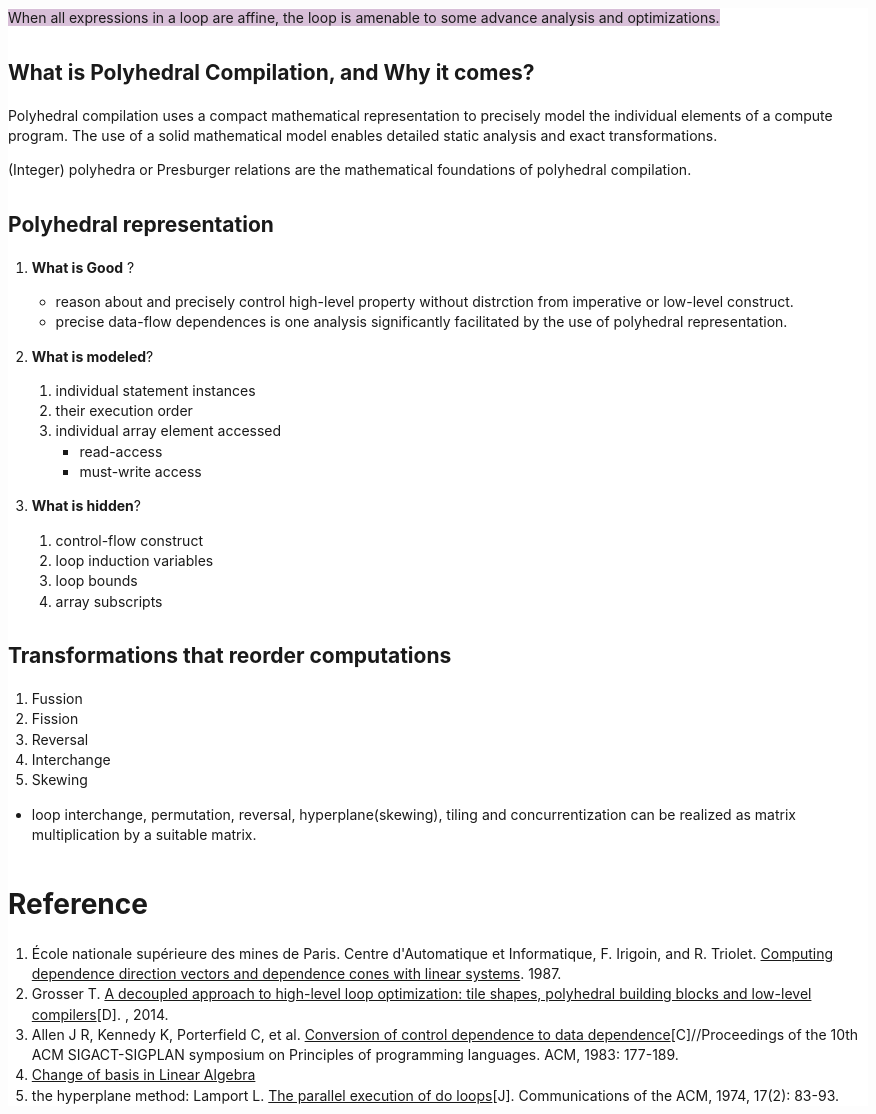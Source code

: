 <span style="background-color:#D8BFD8;">When all expressions in a loop are affine, the loop is amenable to some advance analysis and optimizations.

## What is Polyhedral Compilation, and Why it comes?

Polyhedral compilation uses a compact mathematical representation to precisely model the individual elements of a compute program. The use of a solid mathematical model enables detailed static analysis and exact transformations.

(Integer) polyhedra or Presburger relations are the mathematical foundations of polyhedral compilation.

## Polyhedral representation

1. **What is Good** ?

    - reason about and precisely control high-level property without distrction from imperative or low-level construct.
    - precise data-flow dependences is one analysis significantly facilitated by the use of polyhedral representation.
2. **What is modeled**?
    1. individual statement instances
    2. their execution order
    3. individual array element accessed  
        - read-access
        - must-write access

 1. **What is hidden**?
    1. control-flow construct
    2. loop induction variables
    3. loop bounds
    4. array subscripts

## Transformations that reorder computations

1. Fussion
2. Fission
3. Reversal
4. Interchange
5. Skewing

- loop interchange, permutation, reversal, hyperplane(skewing), tiling and concurrentization can be realized as matrix multiplication by a suitable matrix.

# Reference

1. École nationale supérieure des mines de Paris. Centre d'Automatique et Informatique, F. Irigoin, and R. Triolet. [Computing dependence direction vectors and dependence cones with linear systems](https://www.cri.ensmp.fr/classement/doc/E-094.pdf). 1987.
1. Grosser T. [A decoupled approach to high-level loop optimization: tile shapes, polyhedral building blocks and low-level compilers](https://tel.archives-ouvertes.fr/tel-01144563/document)[D]. , 2014.
1. Allen J R, Kennedy K, Porterfield C, et al. [Conversion of control dependence to data dependence](https://dl.acm.org/citation.cfm?id=567085)[C]//Proceedings of the 10th ACM SIGACT-SIGPLAN symposium on Principles of programming languages. ACM, 1983: 177-189.
1. [Change of basis in Linear Algebra](https://eli.thegreenplace.net/2015/change-of-basis-in-linear-algebra/)
1. the hyperplane method: Lamport L. [The parallel execution of do loops](https://www.cs.colostate.edu/~cs560dl/Notes/LamportCACM1974.pdf)[J]. Communications of the ACM, 1974, 17(2): 83-93.
